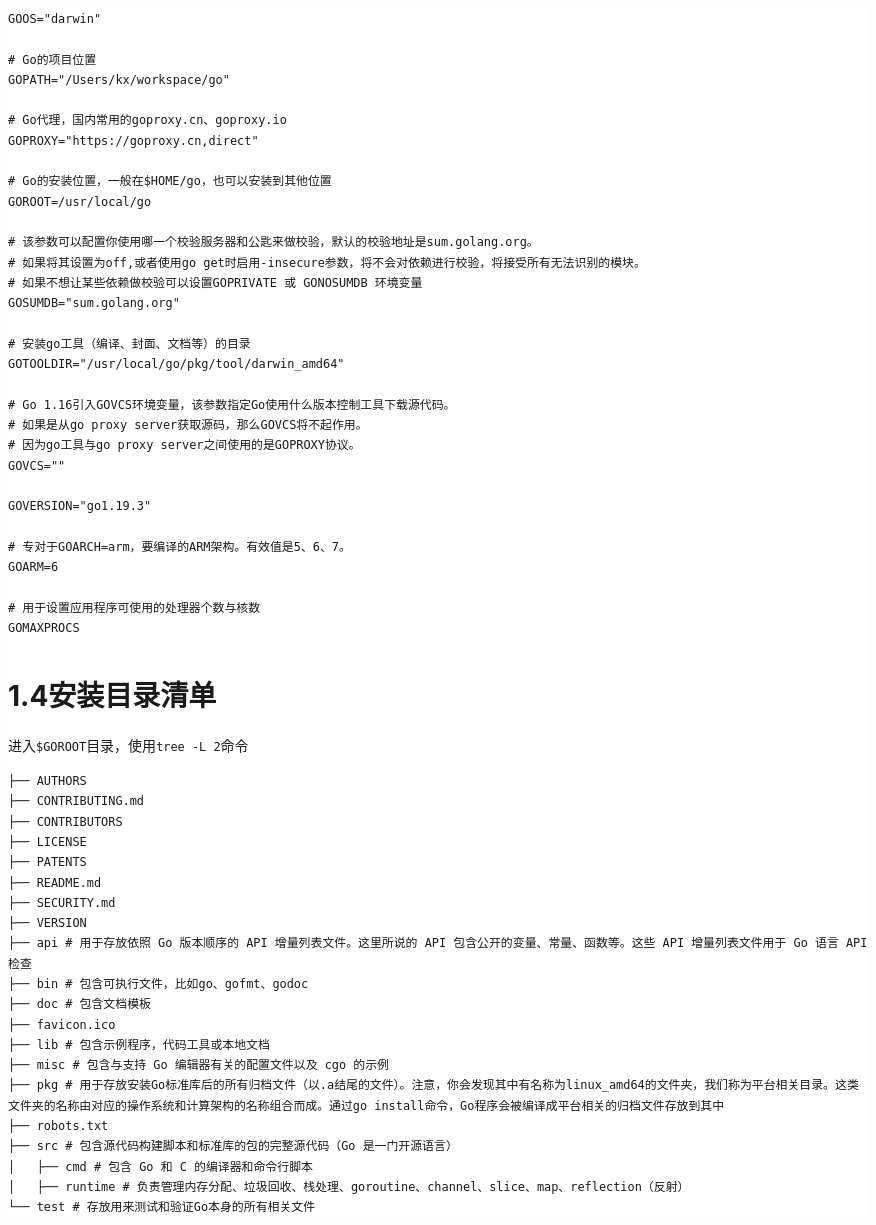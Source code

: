 ```
GOOS="darwin"

# Go的项目位置
GOPATH="/Users/kx/workspace/go"

# Go代理，国内常用的goproxy.cn、goproxy.io
GOPROXY="https://goproxy.cn,direct"

# Go的安装位置，一般在$HOME/go，也可以安装到其他位置
GOROOT=/usr/local/go

# 该参数可以配置你使用哪一个校验服务器和公匙来做校验，默认的校验地址是sum.golang.org。
# 如果将其设置为off,或者使用go get时启用-insecure参数，将不会对依赖进行校验，将接受所有无法识别的模块。
# 如果不想让某些依赖做校验可以设置GOPRIVATE 或 GONOSUMDB 环境变量
GOSUMDB="sum.golang.org"

# 安装go工具（编译、封面、文档等）的目录
GOTOOLDIR="/usr/local/go/pkg/tool/darwin_amd64"

# Go 1.16引入GOVCS环境变量，该参数指定Go使用什么版本控制工具下载源代码。
# 如果是从go proxy server获取源码，那么GOVCS将不起作用。
# 因为go工具与go proxy server之间使用的是GOPROXY协议。
GOVCS=""

GOVERSION="go1.19.3"

# 专对于GOARCH=arm，要编译的ARM架构。有效值是5、6、7。
GOARM=6

# 用于设置应用程序可使用的处理器个数与核数
GOMAXPROCS
```

# 1.4安装目录清单

进入`$GOROOT`目录，使用`tree -L 2`命令

```
├── AUTHORS
├── CONTRIBUTING.md
├── CONTRIBUTORS
├── LICENSE
├── PATENTS
├── README.md
├── SECURITY.md
├── VERSION
├── api # 用于存放依照 Go 版本顺序的 API 增量列表文件。这里所说的 API 包含公开的变量、常量、函数等。这些 API 增量列表文件用于 Go 语言 API 检查
├── bin # 包含可执行文件，比如go、gofmt、godoc
├── doc # 包含文档模板
├── favicon.ico
├── lib # 包含示例程序，代码工具或本地文档
├── misc # 包含与支持 Go 编辑器有关的配置文件以及 cgo 的示例
├── pkg # 用于存放安装Go标准库后的所有归档文件（以.a结尾的文件）。注意，你会发现其中有名称为linux_amd64的文件夹，我们称为平台相关目录。这类文件夹的名称由对应的操作系统和计算架构的名称组合而成。通过go install命令，Go程序会被编译成平台相关的归档文件存放到其中
├── robots.txt
├── src # 包含源代码构建脚本和标准库的包的完整源代码（Go 是一门开源语言）
│   ├── cmd # 包含 Go 和 C 的编译器和命令行脚本
│   ├── runtime # 负责管理内存分配、垃圾回收、栈处理、goroutine、channel、slice、map、reflection（反射）
└── test # 存放用来测试和验证Go本身的所有相关文件
```
